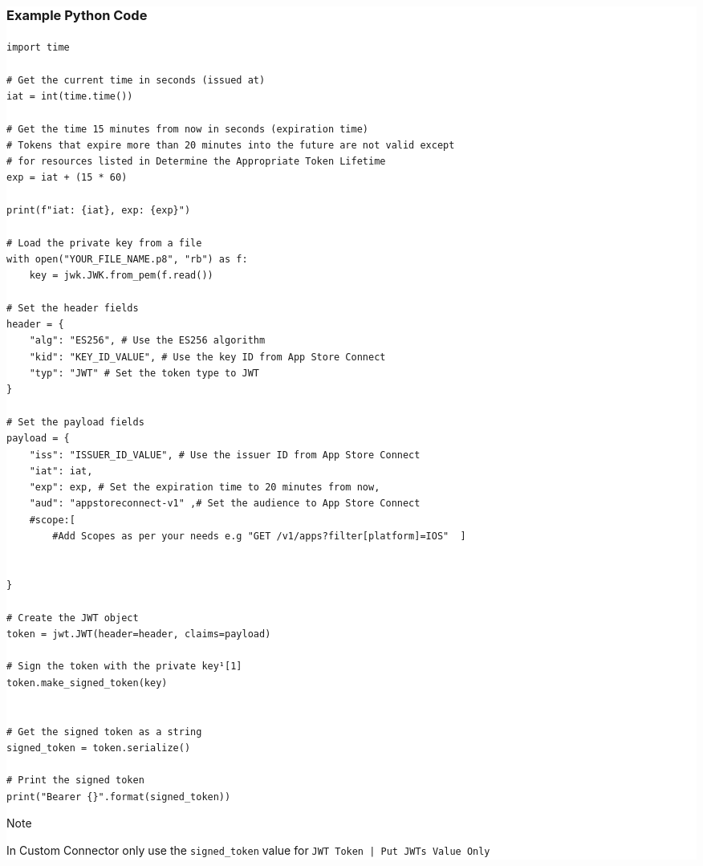 ### Example Python Code
```from jwcrypto import jwt, jwk
import time

# Get the current time in seconds (issued at)
iat = int(time.time())

# Get the time 15 minutes from now in seconds (expiration time)
# Tokens that expire more than 20 minutes into the future are not valid except
# for resources listed in Determine the Appropriate Token Lifetime
exp = iat + (15 * 60)

print(f"iat: {iat}, exp: {exp}")

# Load the private key from a file
with open("YOUR_FILE_NAME.p8", "rb") as f:
    key = jwk.JWK.from_pem(f.read())

# Set the header fields
header = {
    "alg": "ES256", # Use the ES256 algorithm
    "kid": "KEY_ID_VALUE", # Use the key ID from App Store Connect
    "typ": "JWT" # Set the token type to JWT
}

# Set the payload fields
payload = {
    "iss": "ISSUER_ID_VALUE", # Use the issuer ID from App Store Connect
    "iat": iat,
    "exp": exp, # Set the expiration time to 20 minutes from now,
    "aud": "appstoreconnect-v1" ,# Set the audience to App Store Connect
    #scope:[
        #Add Scopes as per your needs e.g "GET /v1/apps?filter[platform]=IOS"  ]


}

# Create the JWT object
token = jwt.JWT(header=header, claims=payload)

# Sign the token with the private key¹[1]
token.make_signed_token(key)


# Get the signed token as a string
signed_token = token.serialize()

# Print the signed token
print("Bearer {}".format(signed_token))

```
> [!NOTE]
> In Custom Connector only use the `signed_token` value for `JWT Token | Put JWTs Value Only`
